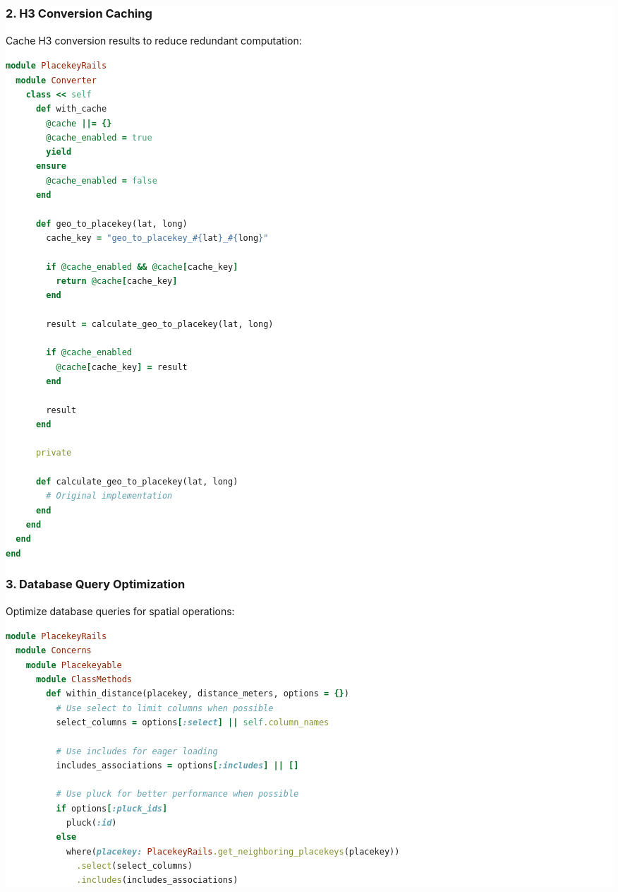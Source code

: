 ### 2. H3 Conversion Caching

Cache H3 conversion results to reduce redundant computation:

```ruby
module PlacekeyRails
  module Converter
    class << self
      def with_cache
        @cache ||= {}
        @cache_enabled = true
        yield
      ensure
        @cache_enabled = false
      end
      
      def geo_to_placekey(lat, long)
        cache_key = "geo_to_placekey_#{lat}_#{long}"
        
        if @cache_enabled && @cache[cache_key]
          return @cache[cache_key]
        end
        
        result = calculate_geo_to_placekey(lat, long)
        
        if @cache_enabled
          @cache[cache_key] = result
        end
        
        result
      end
      
      private
      
      def calculate_geo_to_placekey(lat, long)
        # Original implementation
      end
    end
  end
end
```

### 3. Database Query Optimization

Optimize database queries for spatial operations:

```ruby
module PlacekeyRails
  module Concerns
    module Placekeyable
      module ClassMethods
        def within_distance(placekey, distance_meters, options = {})
          # Use select to limit columns when possible
          select_columns = options[:select] || self.column_names
          
          # Use includes for eager loading
          includes_associations = options[:includes] || []
          
          # Use pluck for better performance when possible
          if options[:pluck_ids]
            pluck(:id)
          else
            where(placekey: PlacekeyRails.get_neighboring_placekeys(placekey))
              .select(select_columns)
              .includes(includes_associations)
```